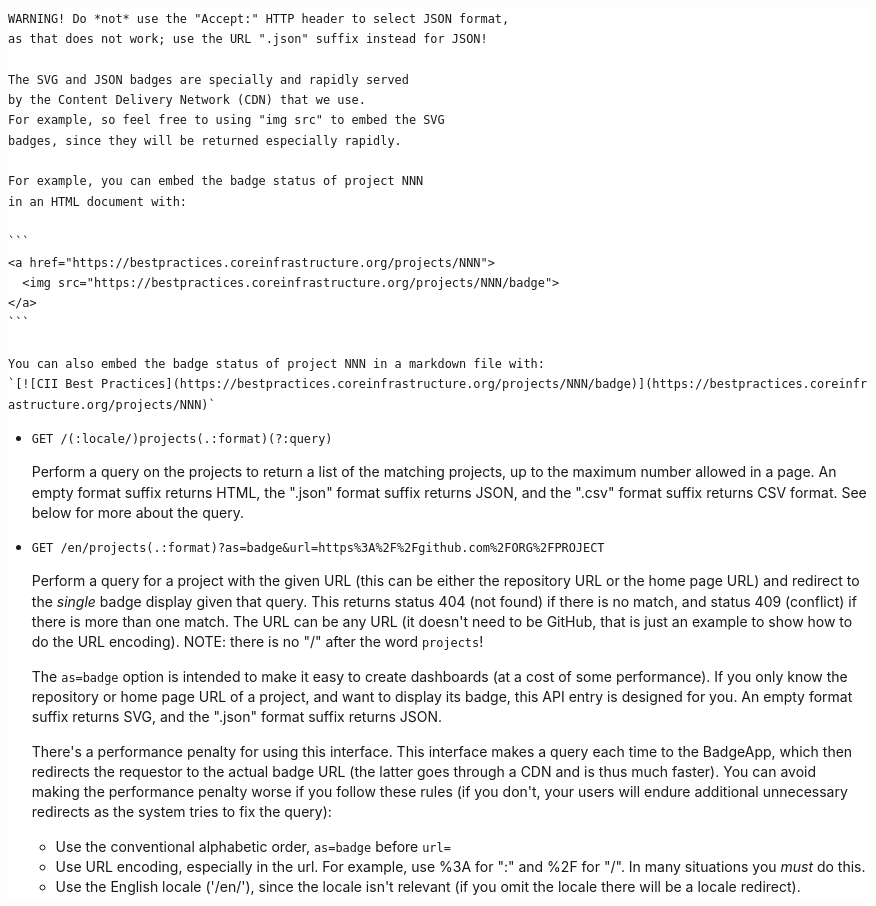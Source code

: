     WARNING! Do *not* use the "Accept:" HTTP header to select JSON format,
    as that does not work; use the URL ".json" suffix instead for JSON!

    The SVG and JSON badges are specially and rapidly served
    by the Content Delivery Network (CDN) that we use.
    For example, so feel free to using "img src" to embed the SVG
    badges, since they will be returned especially rapidly.

    For example, you can embed the badge status of project NNN
    in an HTML document with:

    ```
    <a href="https://bestpractices.coreinfrastructure.org/projects/NNN">
      <img src="https://bestpractices.coreinfrastructure.org/projects/NNN/badge">
    </a>
    ```

    You can also embed the badge status of project NNN in a markdown file with:
    `[![CII Best Practices](https://bestpractices.coreinfrastructure.org/projects/NNN/badge)](https://bestpractices.coreinfrastructure.org/projects/NNN)`

*   `GET /(:locale/)projects(.:format)(?:query)`

    Perform a query on the projects to return a list
    of the matching projects, up to the maximum number allowed in a page.
    An empty format suffix returns HTML, the ".json" format suffix returns
    JSON, and the ".csv" format suffix returns CSV format.
    See below for more about the query.

*   `GET /en/projects(.:format)?as=badge&url=https%3A%2F%2Fgithub.com%2FORG%2FPROJECT`

    Perform a query for a project with the given URL (this can be
    either the repository URL or the home page URL) and redirect to the
    *single* badge display given that query. This returns status 404
    (not found) if there is no match, and status 409 (conflict) if there
    is more than one match. The URL can be any URL (it doesn't need to be
    GitHub, that is just an example to show how to do the URL encoding).
    NOTE: there is no "/" after the word `projects`!

    The `as=badge` option is intended to make it easy to create dashboards
    (at a cost of some performance). If you only know the repository or
    home page URL of a project, and want to display its badge, this API
    entry is designed for you.
    An empty format suffix returns SVG, and the ".json" format suffix
    returns JSON.

    There's a performance penalty for using this interface. This interface
    makes a query each time to the BadgeApp, which then redirects
    the requestor to the actual badge URL (the latter goes through a CDN
    and is thus much faster). You can avoid making the performance penalty
    worse if you follow these rules (if you don't, your users will endure
    additional unnecessary redirects as the system tries to fix the query):
    - Use the conventional alphabetic order, `as=badge` before `url=`
    - Use URL encoding, especially in the url. For example, use %3A for ":"
      and %2F for "/". In many situations you *must* do this.
    - Use the English locale ('/en/'), since the locale isn't relevant
      (if you omit the locale there will be a locale redirect).
